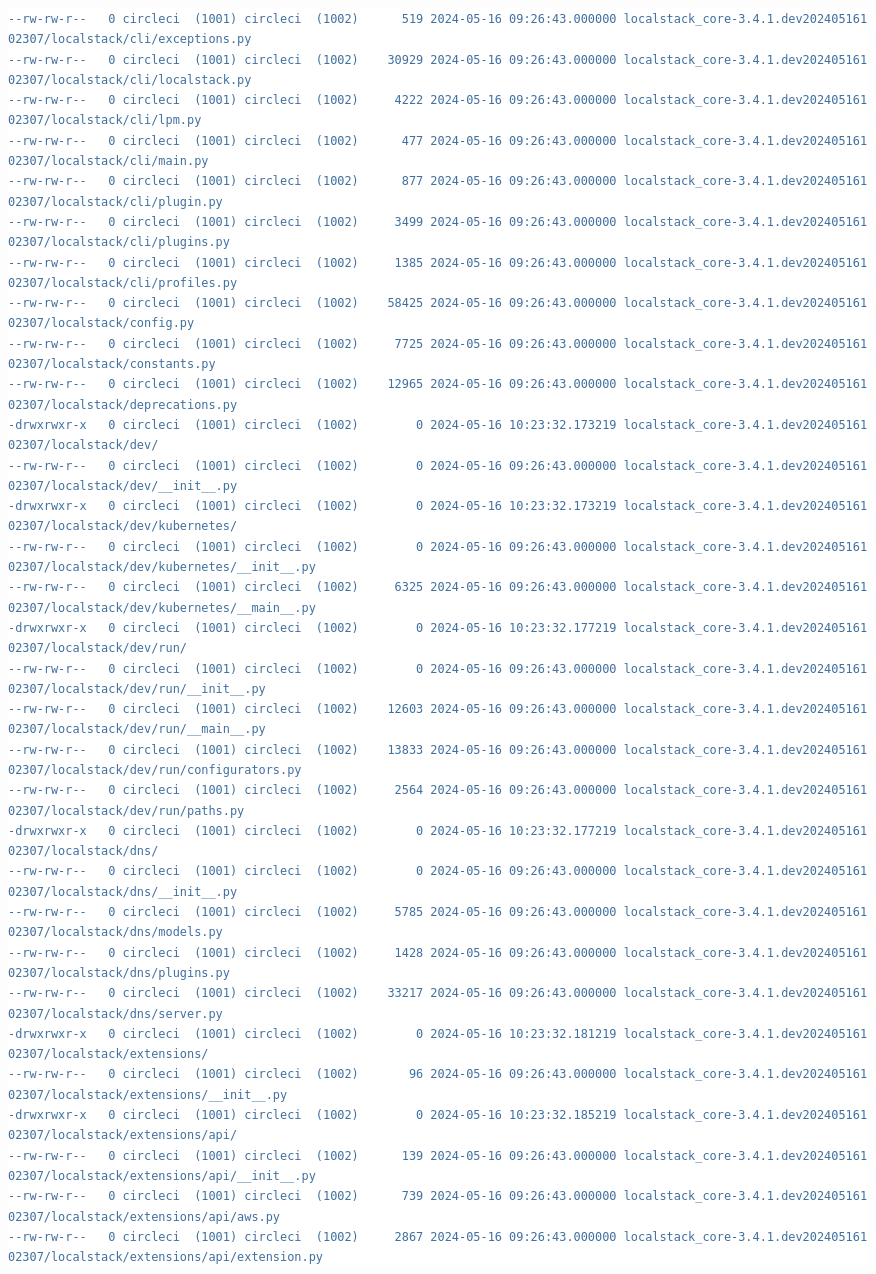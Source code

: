 ```diff
--rw-rw-r--   0 circleci  (1001) circleci  (1002)      519 2024-05-16 09:26:43.000000 localstack_core-3.4.1.dev20240516102307/localstack/cli/exceptions.py
--rw-rw-r--   0 circleci  (1001) circleci  (1002)    30929 2024-05-16 09:26:43.000000 localstack_core-3.4.1.dev20240516102307/localstack/cli/localstack.py
--rw-rw-r--   0 circleci  (1001) circleci  (1002)     4222 2024-05-16 09:26:43.000000 localstack_core-3.4.1.dev20240516102307/localstack/cli/lpm.py
--rw-rw-r--   0 circleci  (1001) circleci  (1002)      477 2024-05-16 09:26:43.000000 localstack_core-3.4.1.dev20240516102307/localstack/cli/main.py
--rw-rw-r--   0 circleci  (1001) circleci  (1002)      877 2024-05-16 09:26:43.000000 localstack_core-3.4.1.dev20240516102307/localstack/cli/plugin.py
--rw-rw-r--   0 circleci  (1001) circleci  (1002)     3499 2024-05-16 09:26:43.000000 localstack_core-3.4.1.dev20240516102307/localstack/cli/plugins.py
--rw-rw-r--   0 circleci  (1001) circleci  (1002)     1385 2024-05-16 09:26:43.000000 localstack_core-3.4.1.dev20240516102307/localstack/cli/profiles.py
--rw-rw-r--   0 circleci  (1001) circleci  (1002)    58425 2024-05-16 09:26:43.000000 localstack_core-3.4.1.dev20240516102307/localstack/config.py
--rw-rw-r--   0 circleci  (1001) circleci  (1002)     7725 2024-05-16 09:26:43.000000 localstack_core-3.4.1.dev20240516102307/localstack/constants.py
--rw-rw-r--   0 circleci  (1001) circleci  (1002)    12965 2024-05-16 09:26:43.000000 localstack_core-3.4.1.dev20240516102307/localstack/deprecations.py
-drwxrwxr-x   0 circleci  (1001) circleci  (1002)        0 2024-05-16 10:23:32.173219 localstack_core-3.4.1.dev20240516102307/localstack/dev/
--rw-rw-r--   0 circleci  (1001) circleci  (1002)        0 2024-05-16 09:26:43.000000 localstack_core-3.4.1.dev20240516102307/localstack/dev/__init__.py
-drwxrwxr-x   0 circleci  (1001) circleci  (1002)        0 2024-05-16 10:23:32.173219 localstack_core-3.4.1.dev20240516102307/localstack/dev/kubernetes/
--rw-rw-r--   0 circleci  (1001) circleci  (1002)        0 2024-05-16 09:26:43.000000 localstack_core-3.4.1.dev20240516102307/localstack/dev/kubernetes/__init__.py
--rw-rw-r--   0 circleci  (1001) circleci  (1002)     6325 2024-05-16 09:26:43.000000 localstack_core-3.4.1.dev20240516102307/localstack/dev/kubernetes/__main__.py
-drwxrwxr-x   0 circleci  (1001) circleci  (1002)        0 2024-05-16 10:23:32.177219 localstack_core-3.4.1.dev20240516102307/localstack/dev/run/
--rw-rw-r--   0 circleci  (1001) circleci  (1002)        0 2024-05-16 09:26:43.000000 localstack_core-3.4.1.dev20240516102307/localstack/dev/run/__init__.py
--rw-rw-r--   0 circleci  (1001) circleci  (1002)    12603 2024-05-16 09:26:43.000000 localstack_core-3.4.1.dev20240516102307/localstack/dev/run/__main__.py
--rw-rw-r--   0 circleci  (1001) circleci  (1002)    13833 2024-05-16 09:26:43.000000 localstack_core-3.4.1.dev20240516102307/localstack/dev/run/configurators.py
--rw-rw-r--   0 circleci  (1001) circleci  (1002)     2564 2024-05-16 09:26:43.000000 localstack_core-3.4.1.dev20240516102307/localstack/dev/run/paths.py
-drwxrwxr-x   0 circleci  (1001) circleci  (1002)        0 2024-05-16 10:23:32.177219 localstack_core-3.4.1.dev20240516102307/localstack/dns/
--rw-rw-r--   0 circleci  (1001) circleci  (1002)        0 2024-05-16 09:26:43.000000 localstack_core-3.4.1.dev20240516102307/localstack/dns/__init__.py
--rw-rw-r--   0 circleci  (1001) circleci  (1002)     5785 2024-05-16 09:26:43.000000 localstack_core-3.4.1.dev20240516102307/localstack/dns/models.py
--rw-rw-r--   0 circleci  (1001) circleci  (1002)     1428 2024-05-16 09:26:43.000000 localstack_core-3.4.1.dev20240516102307/localstack/dns/plugins.py
--rw-rw-r--   0 circleci  (1001) circleci  (1002)    33217 2024-05-16 09:26:43.000000 localstack_core-3.4.1.dev20240516102307/localstack/dns/server.py
-drwxrwxr-x   0 circleci  (1001) circleci  (1002)        0 2024-05-16 10:23:32.181219 localstack_core-3.4.1.dev20240516102307/localstack/extensions/
--rw-rw-r--   0 circleci  (1001) circleci  (1002)       96 2024-05-16 09:26:43.000000 localstack_core-3.4.1.dev20240516102307/localstack/extensions/__init__.py
-drwxrwxr-x   0 circleci  (1001) circleci  (1002)        0 2024-05-16 10:23:32.185219 localstack_core-3.4.1.dev20240516102307/localstack/extensions/api/
--rw-rw-r--   0 circleci  (1001) circleci  (1002)      139 2024-05-16 09:26:43.000000 localstack_core-3.4.1.dev20240516102307/localstack/extensions/api/__init__.py
--rw-rw-r--   0 circleci  (1001) circleci  (1002)      739 2024-05-16 09:26:43.000000 localstack_core-3.4.1.dev20240516102307/localstack/extensions/api/aws.py
--rw-rw-r--   0 circleci  (1001) circleci  (1002)     2867 2024-05-16 09:26:43.000000 localstack_core-3.4.1.dev20240516102307/localstack/extensions/api/extension.py
```